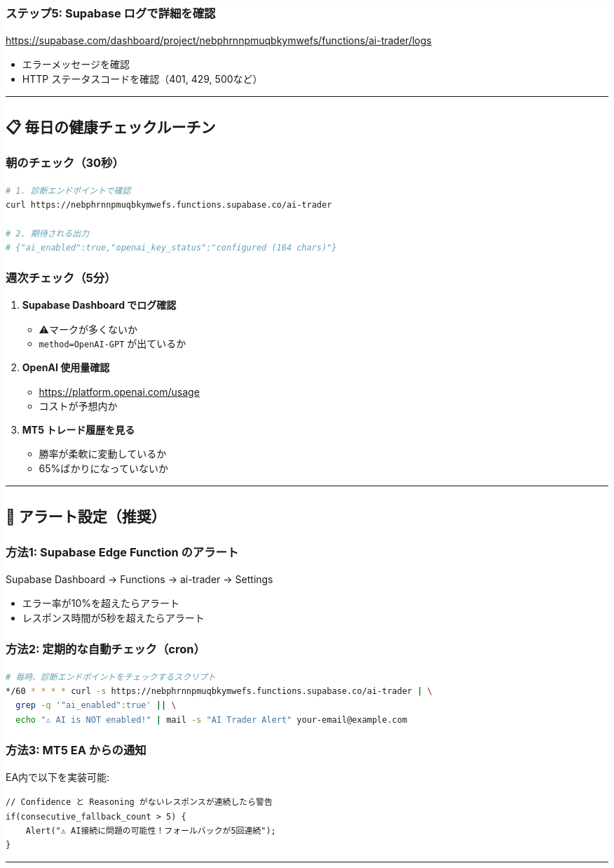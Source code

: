 ### ステップ5: Supabase ログで詳細を確認
https://supabase.com/dashboard/project/nebphrnnpmuqbkymwefs/functions/ai-trader/logs
- エラーメッセージを確認
- HTTP ステータスコードを確認（401, 429, 500など）

---

## 📋 毎日の健康チェックルーチン

### 朝のチェック（30秒）
```bash
# 1. 診断エンドポイントで確認
curl https://nebphrnnpmuqbkymwefs.functions.supabase.co/ai-trader

# 2. 期待される出力
# {"ai_enabled":true,"openai_key_status":"configured (164 chars)"}
```

### 週次チェック（5分）
1. **Supabase Dashboard でログ確認**
   - ⚠️マークが多くないか
   - `method=OpenAI-GPT` が出ているか

2. **OpenAI 使用量確認**
   - https://platform.openai.com/usage
   - コストが予想内か

3. **MT5 トレード履歴を見る**
   - 勝率が柔軟に変動しているか
   - 65%ばかりになっていないか

---

## 🔔 アラート設定（推奨）

### 方法1: Supabase Edge Function のアラート
Supabase Dashboard → Functions → ai-trader → Settings
- エラー率が10%を超えたらアラート
- レスポンス時間が5秒を超えたらアラート

### 方法2: 定期的な自動チェック（cron）
```bash
# 毎時、診断エンドポイントをチェックするスクリプト
*/60 * * * * curl -s https://nebphrnnpmuqbkymwefs.functions.supabase.co/ai-trader | \
  grep -q '"ai_enabled":true' || \
  echo "⚠️ AI is NOT enabled!" | mail -s "AI Trader Alert" your-email@example.com
```

### 方法3: MT5 EA からの通知
EA内で以下を実装可能:
```mql5
// Confidence と Reasoning がないレスポンスが連続したら警告
if(consecutive_fallback_count > 5) {
    Alert("⚠️ AI接続に問題の可能性！フォールバックが5回連続");
}
```

---